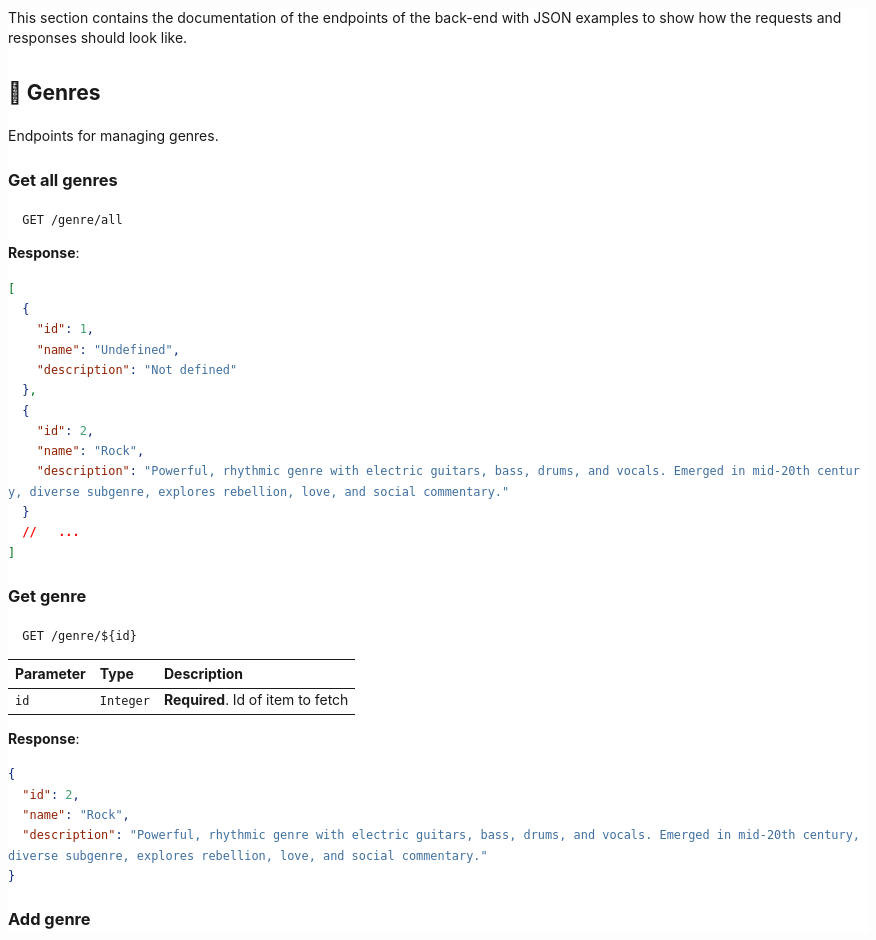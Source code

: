 This section contains the documentation of the endpoints of the back-end with JSON examples to show how the requests and responses should look like.

## 🧬 Genres

Endpoints for managing genres.

### Get all genres

```http
  GET /genre/all
```

**Response**:

```json
[
  {
    "id": 1,
    "name": "Undefined",
    "description": "Not defined"
  },
  {
    "id": 2,
    "name": "Rock",
    "description": "Powerful, rhythmic genre with electric guitars, bass, drums, and vocals. Emerged in mid-20th century, diverse subgenre, explores rebellion, love, and social commentary."
  }
  //   ...
]
```

### Get genre

```http
  GET /genre/${id}
```

| Parameter | Type      | Description                       |
| :-------- | :-------- | :-------------------------------- |
| `id`      | `Integer` | **Required**. Id of item to fetch |

**Response**:

```json
{
  "id": 2,
  "name": "Rock",
  "description": "Powerful, rhythmic genre with electric guitars, bass, drums, and vocals. Emerged in mid-20th century, diverse subgenre, explores rebellion, love, and social commentary."
}
```

### Add genre
